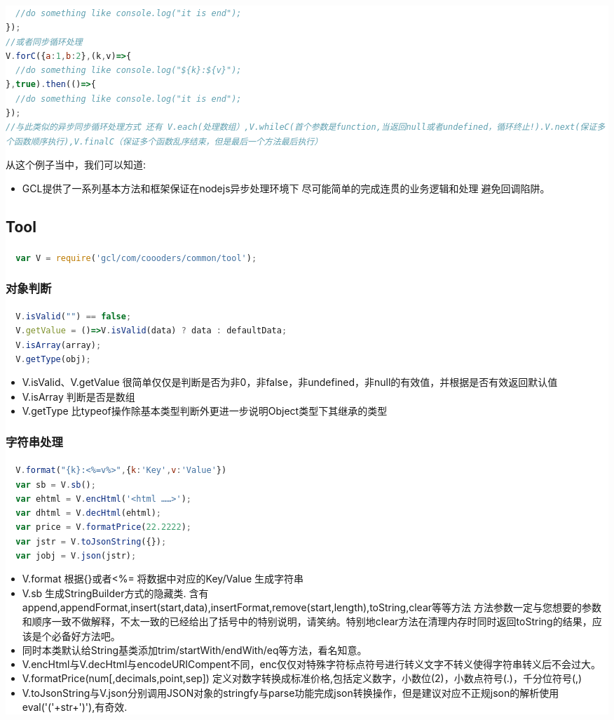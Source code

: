 ```js
  //do something like console.log("it is end");
});
//或者同步循环处理
V.forC({a:1,b:2},(k,v)=>{
  //do something like console.log("${k}:${v}");
},true).then(()=>{
  //do something like console.log("it is end");
});
//与此类似的异步同步循环处理方式 还有 V.each(处理数组）,V.whileC(首个参数是function,当返回null或者undefined，循环终止!).V.next(保证多个函数顺序执行),V.finalC（保证多个函数乱序结束，但是最后一个方法最后执行）
```

从这个例子当中，我们可以知道:

* GCL提供了一系列基本方法和框架保证在nodejs异步处理环境下 尽可能简单的完成连贯的业务逻辑和处理 避免回调陷阱。

## Tool
```js
  var V = require('gcl/com/coooders/common/tool');
```
### 对象判断
```js
  V.isValid("") == false; 
  V.getValue = ()=>V.isValid(data) ? data : defaultData;
  V.isArray(array);
  V.getType(obj);
```
 * V.isValid、V.getValue 很简单仅仅是判断是否为非0，非false，非undefined，非null的有效值，并根据是否有效返回默认值
 * V.isArray 判断是否是数组
 * V.getType 比typeof操作除基本类型判断外更进一步说明Object类型下其继承的类型

### 字符串处理
```js
  V.format("{k}:<%=v%>",{k:'Key',v:'Value'})
  var sb = V.sb();
  var ehtml = V.encHtml('<html ……>');
  var dhtml = V.decHtml(ehtml);
  var price = V.formatPrice(22.2222);
  var jstr = V.toJsonString({});
  var jobj = V.json(jstr);
```
 * V.format 根据{}或者<%= 将数据中对应的Key/Value 生成字符串
 * V.sb 生成StringBuilder方式的隐藏类. 含有append,appendFormat,insert(start,data),insertFormat,remove(start,length),toString,clear等等方法 方法参数一定与您想要的参数和顺序一致不做解释，不太一致的已经给出了括号中的特别说明，请笑纳。特别地clear方法在清理内存时同时返回toString的结果，应该是个必备好方法吧。
 * 同时本类默认给String基类添加trim/startWith/endWith/eq等方法，看名知意。
 * V.encHtml与V.decHtml与encodeURICompent不同，enc仅仅对特殊字符标点符号进行转义文字不转义使得字符串转义后不会过大。
 * V.formatPrice(num[,decimals,point,sep]) 定义对数字转换成标准价格,包括定义数字，小数位(2)，小数点符号(.)，千分位符号(,)
 * V.toJsonString与V.json分别调用JSON对象的stringfy与parse功能完成json转换操作，但是建议对应不正规json的解析使用eval('('+str+')'),有奇效.


[VJ URL]: https://github.com/baibing0004/VJ